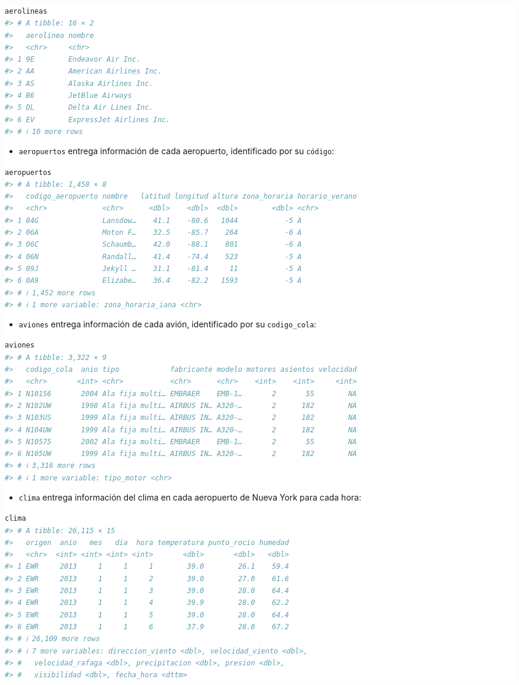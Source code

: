  
 ```r
 aerolineas
 #> # A tibble: 16 × 2
 #>   aerolinea nombre                  
 #>   <chr>     <chr>                   
 #> 1 9E        Endeavor Air Inc.       
 #> 2 AA        American Airlines Inc.  
 #> 3 AS        Alaska Airlines Inc.    
 #> 4 B6        JetBlue Airways         
 #> 5 DL        Delta Air Lines Inc.    
 #> 6 EV        ExpressJet Airlines Inc.
 #> # ℹ 10 more rows
 ```

* `aeropuertos` entrega información de cada aeropuerto, identificado por su `código`:

 
 ```r
 aeropuertos
 #> # A tibble: 1,458 × 8
 #>   codigo_aeropuerto nombre   latitud longitud altura zona_horaria horario_verano
 #>   <chr>             <chr>      <dbl>    <dbl>  <dbl>        <dbl> <chr>         
 #> 1 04G               Lansdow…    41.1    -80.6   1044           -5 A             
 #> 2 06A               Moton F…    32.5    -85.7    264           -6 A             
 #> 3 06C               Schaumb…    42.0    -88.1    801           -6 A             
 #> 4 06N               Randall…    41.4    -74.4    523           -5 A             
 #> 5 09J               Jekyll …    31.1    -81.4     11           -5 A             
 #> 6 0A9               Elizabe…    36.4    -82.2   1593           -5 A             
 #> # ℹ 1,452 more rows
 #> # ℹ 1 more variable: zona_horaria_iana <chr>
 ```

* `aviones` entrega información de cada avión, identificado por su `codigo_cola`:

 
 ```r
 aviones
 #> # A tibble: 3,322 × 9
 #>   codigo_cola  anio tipo            fabricante modelo motores asientos velocidad
 #>   <chr>       <int> <chr>           <chr>      <chr>    <int>    <int>     <int>
 #> 1 N10156       2004 Ala fija multi… EMBRAER    EMB-1…       2       55        NA
 #> 2 N102UW       1998 Ala fija multi… AIRBUS IN… A320-…       2      182        NA
 #> 3 N103US       1999 Ala fija multi… AIRBUS IN… A320-…       2      182        NA
 #> 4 N104UW       1999 Ala fija multi… AIRBUS IN… A320-…       2      182        NA
 #> 5 N10575       2002 Ala fija multi… EMBRAER    EMB-1…       2       55        NA
 #> 6 N105UW       1999 Ala fija multi… AIRBUS IN… A320-…       2      182        NA
 #> # ℹ 3,316 more rows
 #> # ℹ 1 more variable: tipo_motor <chr>
 ```

* `clima` entrega información del clima en cada aeropuerto de Nueva York para cada hora:

 
 ```r
 clima
 #> # A tibble: 26,115 × 15
 #>   origen  anio   mes   dia  hora temperatura punto_rocio humedad
 #>   <chr>  <int> <int> <int> <int>       <dbl>       <dbl>   <dbl>
 #> 1 EWR     2013     1     1     1        39.0        26.1    59.4
 #> 2 EWR     2013     1     1     2        39.0        27.0    61.6
 #> 3 EWR     2013     1     1     3        39.0        28.0    64.4
 #> 4 EWR     2013     1     1     4        39.9        28.0    62.2
 #> 5 EWR     2013     1     1     5        39.0        28.0    64.4
 #> 6 EWR     2013     1     1     6        37.9        28.0    67.2
 #> # ℹ 26,109 more rows
 #> # ℹ 7 more variables: direccion_viento <dbl>, velocidad_viento <dbl>,
 #> #   velocidad_rafaga <dbl>, precipitacion <dbl>, presion <dbl>,
 #> #   visibilidad <dbl>, fecha_hora <dttm>
 ```